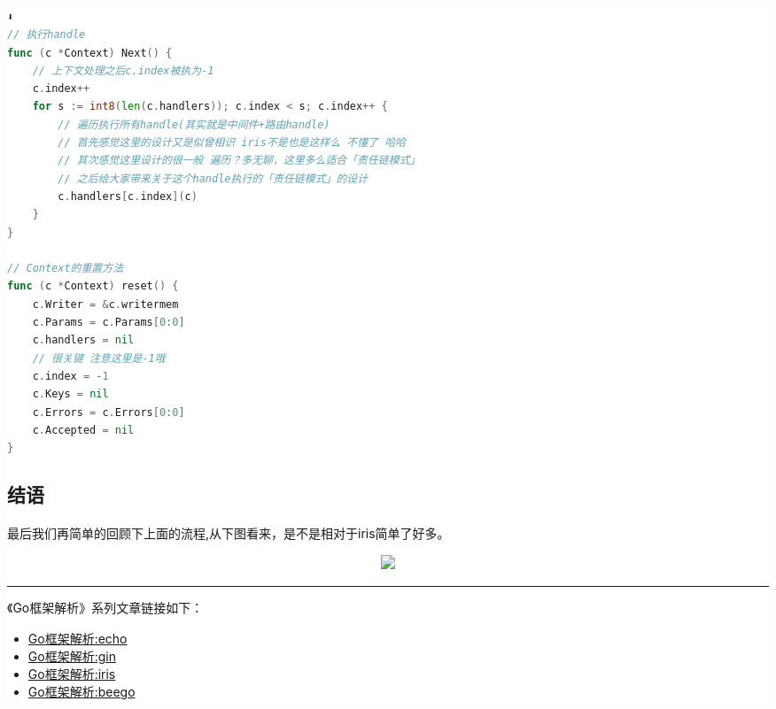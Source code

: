 ```go
⬇️
// 执行handle
func (c *Context) Next() {
	// 上下文处理之后c.index被执为-1
	c.index++
	for s := int8(len(c.handlers)); c.index < s; c.index++ {
		// 遍历执行所有handle(其实就是中间件+路由handle)
		// 首先感觉这里的设计又是似曾相识 iris不是也是这样么 不懂了 哈哈
		// 其次感觉这里设计的很一般 遍历？多无聊，这里多么适合「责任链模式」
		// 之后给大家带来关于这个handle执行的「责任链模式」的设计
		c.handlers[c.index](c)
	}
}

// Context的重置方法
func (c *Context) reset() {
	c.Writer = &c.writermem
	c.Params = c.Params[0:0]
	c.handlers = nil
	// 很关键 注意这里是-1哦
	c.index = -1
	c.Keys = nil
	c.Errors = c.Errors[0:0]
	c.Accepted = nil
}
```

## 结语

最后我们再简单的回顾下上面的流程,从下图看来，是不是相对于iris简单了好多。

<p align="center">
    <img src="http://cdn.tigerb.cn/20190706222632.png" style="width:30%">
</p>

---

《Go框架解析》系列文章链接如下：

- [Go框架解析:echo](http://tigerb.cn/2019/07/13/go-echo/)
- [Go框架解析:gin](http://tigerb.cn/2019/07/06/go-gin/)
- [Go框架解析:iris](http://tigerb.cn/2019/06/29/go-iris/)
- [Go框架解析:beego](http://tigerb.cn/2018/12/06/go-beego/)
